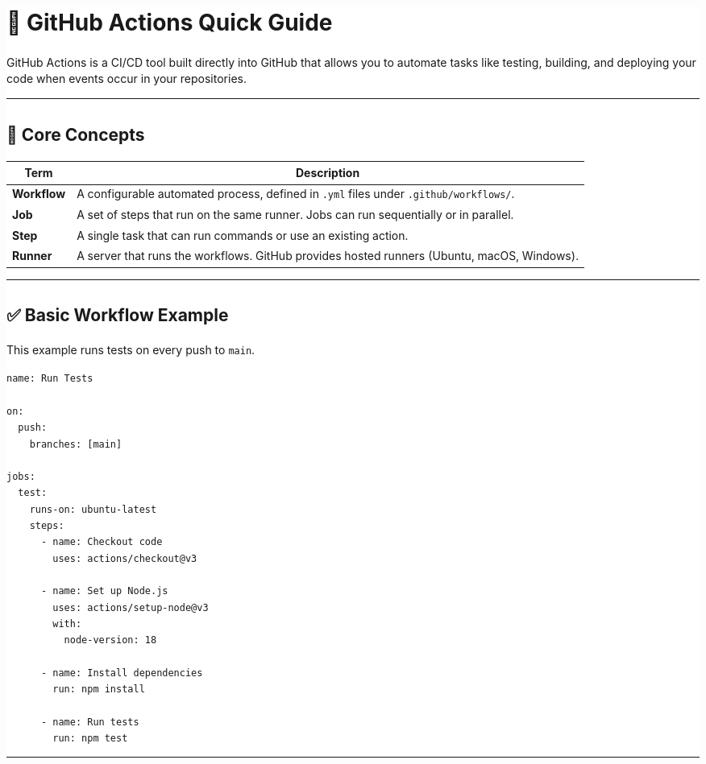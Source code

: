# 🚀 GitHub Actions Quick Guide

GitHub Actions is a CI/CD tool built directly into GitHub that allows you to automate tasks like testing, building, and deploying your code when events occur in your repositories.

---

## 🧱 Core Concepts

| Term         | Description |
|--------------|-------------|
| **Workflow** | A configurable automated process, defined in `.yml` files under `.github/workflows/`. |
| **Job**      | A set of steps that run on the same runner. Jobs can run sequentially or in parallel. |
| **Step**     | A single task that can run commands or use an existing action. |
| **Runner**   | A server that runs the workflows. GitHub provides hosted runners (Ubuntu, macOS, Windows). |

---

## ✅ Basic Workflow Example

This example runs tests on every push to `main`.

```
name: Run Tests

on:
  push:
    branches: [main]

jobs:
  test:
    runs-on: ubuntu-latest
    steps:
      - name: Checkout code
        uses: actions/checkout@v3

      - name: Set up Node.js
        uses: actions/setup-node@v3
        with:
          node-version: 18

      - name: Install dependencies
        run: npm install

      - name: Run tests
        run: npm test
```

---
